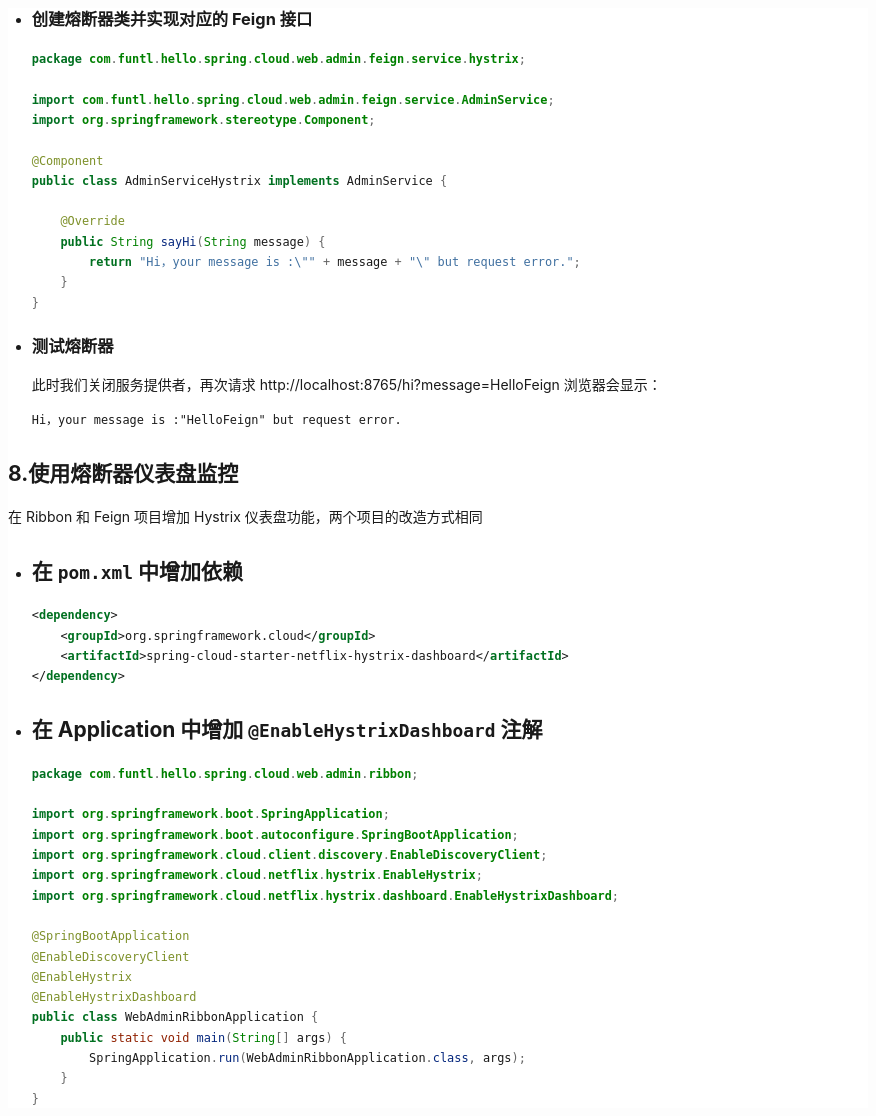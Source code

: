 + ### 创建熔断器类并实现对应的 Feign 接口

  ```java
  package com.funtl.hello.spring.cloud.web.admin.feign.service.hystrix;
  
  import com.funtl.hello.spring.cloud.web.admin.feign.service.AdminService;
  import org.springframework.stereotype.Component;
  
  @Component
  public class AdminServiceHystrix implements AdminService {
  
      @Override
      public String sayHi(String message) {
          return "Hi，your message is :\"" + message + "\" but request error.";
      }
  }
  ```

+ ### 测试熔断器

  此时我们关闭服务提供者，再次请求 http://localhost:8765/hi?message=HelloFeign 浏览器会显示：

  ```text
  Hi，your message is :"HelloFeign" but request error.
  ```

## 8.使用熔断器仪表盘监控

在 Ribbon 和 Feign 项目增加 Hystrix 仪表盘功能，两个项目的改造方式相同

+ ## 在 `pom.xml` 中增加依赖

  ```xml
  <dependency>
      <groupId>org.springframework.cloud</groupId>
      <artifactId>spring-cloud-starter-netflix-hystrix-dashboard</artifactId>
  </dependency>
  ```

+ ## 在 Application 中增加 `@EnableHystrixDashboard` 注解

  ```java
  package com.funtl.hello.spring.cloud.web.admin.ribbon;
  
  import org.springframework.boot.SpringApplication;
  import org.springframework.boot.autoconfigure.SpringBootApplication;
  import org.springframework.cloud.client.discovery.EnableDiscoveryClient;
  import org.springframework.cloud.netflix.hystrix.EnableHystrix;
  import org.springframework.cloud.netflix.hystrix.dashboard.EnableHystrixDashboard;
  
  @SpringBootApplication
  @EnableDiscoveryClient
  @EnableHystrix
  @EnableHystrixDashboard
  public class WebAdminRibbonApplication {
      public static void main(String[] args) {
          SpringApplication.run(WebAdminRibbonApplication.class, args);
      }
  }
  ```
